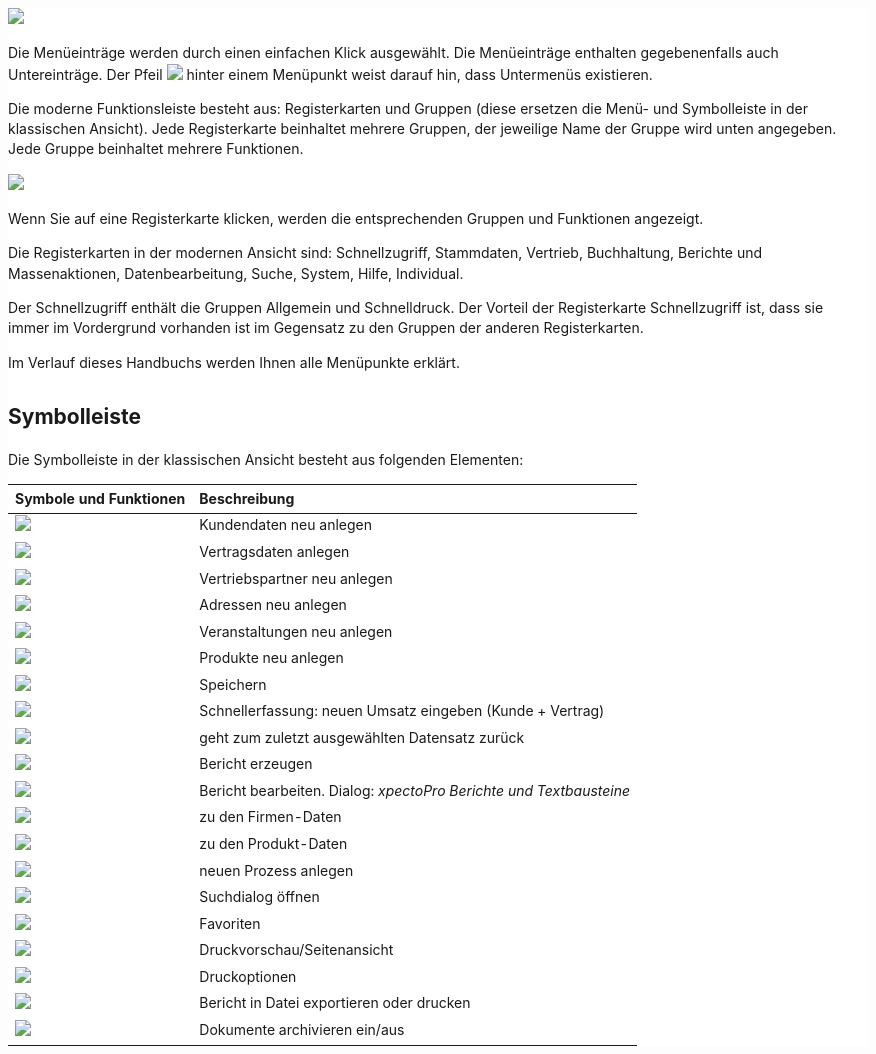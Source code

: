 ![](http://xpecto.github.io/docs/img/img_1430830864370.png)


Die Menüeinträge werden durch einen einfachen Klick ausgewählt. Die Menüeinträge enthalten gegebenenfalls auch Untereinträge. Der Pfeil ![](http://xpecto.github.io/docs/img/img_1430311875340.png) hinter einem Menüpunkt weist darauf hin, dass Untermenüs existieren.

Die moderne Funktionsleiste besteht aus: Registerkarten und Gruppen (diese ersetzen die Menü- und Symbolleiste in der klassischen Ansicht). Jede Registerkarte beinhaltet mehrere Gruppen, der jeweilige Name der Gruppe wird unten angegeben. Jede Gruppe beinhaltet mehrere Funktionen.

![](http://xpecto.github.io/docs/img/img_1461139243532.png)


Wenn Sie auf eine Registerkarte klicken, werden die entsprechenden Gruppen und Funktionen angezeigt.

Die Registerkarten in der modernen Ansicht sind: Schnellzugriff, Stammdaten, Vertrieb, Buchhaltung, Berichte und Massenaktionen, Datenbearbeitung, Suche, System, Hilfe, Individual.

Der Schnellzugriff enthält die Gruppen Allgemein und Schnelldruck. Der Vorteil der Registerkarte Schnellzugriff ist, dass sie immer im Vordergrund vorhanden ist im Gegensatz zu den Gruppen der anderen Registerkarten.

Im Verlauf dieses Handbuchs werden Ihnen alle Menüpunkte erklärt.



## Symbolleiste

Die Symbolleiste in der klassischen Ansicht besteht aus folgenden Elementen:

|  Symbole und Funktionen          |    Beschreibung     |  
| ------------- |:-------------| 
| ![](http://xpecto.github.io/docs/img/img_1461048771730.png)       | Kundendaten neu anlegen| 
| ![](http://xpecto.github.io/docs/img/img_1461048810565.png)    | Vertragsdaten anlegen| 
| ![](http://xpecto.github.io/docs/img/img_1461048869523.png)      | Vertriebspartner neu anlegen | 
| ![](http://xpecto.github.io/docs/img/img_1461048899282.png)      | Adressen neu anlegen | 
| ![](http://xpecto.github.io/docs/img/img_1461048928890.png)     | Veranstaltungen neu anlegen | 
|![](http://xpecto.github.io/docs/img/img_1461048980189.png)|Produkte neu anlegen|
| ![](http://xpecto.github.io/docs/img/img_1429027405943.png)      | Speichern | 
| ![](http://xpecto.github.io/docs/img/img_1429027446779.png)      | Schnellerfassung: neuen Umsatz eingeben (Kunde + Vertrag) | 
| ![](http://xpecto.github.io/docs/img/img_1429027549896.png)      | geht zum zuletzt ausgewählten Datensatz zurück | 
| ![](http://xpecto.github.io/docs/img/img_1429027617646.png)      | Bericht erzeugen |
| ![](http://xpecto.github.io/docs/img/img_1429027648565.png)      | Bericht bearbeiten. Dialog: *xpectoPro Berichte und Textbausteine*| 
| ![](http://xpecto.github.io/docs/img/img_1429027696041.png)      | zu den Firmen-Daten | 
| ![](http://xpecto.github.io/docs/img/img_1429027763628.png)      | zu den Produkt-Daten | 
| ![](http://xpecto.github.io/docs/img/img_1429027794683.png)      | neuen Prozess anlegen | 
| ![](http://xpecto.github.io/docs/img/img_1429027888314.png)      | Suchdialog öffnen | 
| ![](http://xpecto.github.io/docs/img/img_1429099037962.png)     | Favoriten | 
| ![](http://xpecto.github.io/docs/img/img_1461049314280.png)     | Druckvorschau/Seitenansicht | 
| ![](http://xpecto.github.io/docs/img/img_1429098923235.png)      | Druckoptionen | 
| ![](http://xpecto.github.io/docs/img/img_1461049356839.png)      | Bericht in Datei exportieren oder drucken | 
| ![](http://xpecto.github.io/docs/img/img_1461049387725.png)     | Dokumente archivieren ein/aus | 